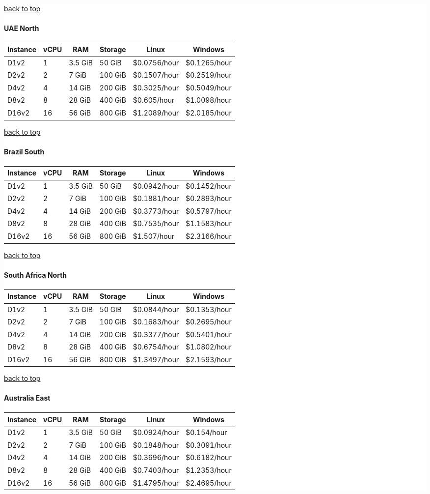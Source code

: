 [back to top](#vmhourlyrates)
#### UAE North
| Instance | vCPU | RAM | Storage |  Linux |  Windows |
|----------|------|-----|---------|--------|----------|
 | D1v2 | 1 | 3.5 GiB | 50 GiB | $0.0756/hour | $0.1265/hour | 
 | D2v2 | 2 | 7 GiB | 100 GiB | $0.1507/hour | $0.2519/hour | 
 | D4v2 | 4 | 14 GiB | 200 GiB | $0.3025/hour | $0.5049/hour | 
 | D8v2 | 8 | 28 GiB | 400 GiB | $0.605/hour | $1.0098/hour | 
 | D16v2 | 16 | 56 GiB | 800 GiB | $1.2089/hour | $2.0185/hour | 
 
[back to top](#vmhourlyrates)
#### Brazil South
| Instance | vCPU | RAM | Storage |  Linux |  Windows |
|----------|------|-----|---------|--------|----------|
 | D1v2 | 1 | 3.5 GiB | 50 GiB | $0.0942/hour | $0.1452/hour | 
 | D2v2 | 2 | 7 GiB | 100 GiB | $0.1881/hour | $0.2893/hour | 
 | D4v2 | 4 | 14 GiB | 200 GiB | $0.3773/hour | $0.5797/hour | 
 | D8v2 | 8 | 28 GiB | 400 GiB | $0.7535/hour | $1.1583/hour | 
 | D16v2 | 16 | 56 GiB | 800 GiB | $1.507/hour | $2.3166/hour | 
 
[back to top](#vmhourlyrates)
#### South Africa North
| Instance | vCPU | RAM | Storage |  Linux |  Windows |
|----------|------|-----|---------|--------|----------|
 | D1v2 | 1 | 3.5 GiB | 50 GiB | $0.0844/hour | $0.1353/hour | 
 | D2v2 | 2 | 7 GiB | 100 GiB | $0.1683/hour | $0.2695/hour | 
 | D4v2 | 4 | 14 GiB | 200 GiB | $0.3377/hour | $0.5401/hour | 
 | D8v2 | 8 | 28 GiB | 400 GiB | $0.6754/hour | $1.0802/hour | 
 | D16v2 | 16 | 56 GiB | 800 GiB | $1.3497/hour | $2.1593/hour | 
 
[back to top](#vmhourlyrates)
#### Australia East
| Instance | vCPU | RAM | Storage |  Linux |  Windows |
|----------|------|-----|---------|--------|----------|
 | D1v2 | 1 | 3.5 GiB | 50 GiB | $0.0924/hour | $0.154/hour | 
 | D2v2 | 2 | 7 GiB | 100 GiB | $0.1848/hour | $0.3091/hour | 
 | D4v2 | 4 | 14 GiB | 200 GiB | $0.3696/hour | $0.6182/hour | 
 | D8v2 | 8 | 28 GiB | 400 GiB | $0.7403/hour | $1.2353/hour | 
 | D16v2 | 16 | 56 GiB | 800 GiB | $1.4795/hour | $2.4695/hour | 
 